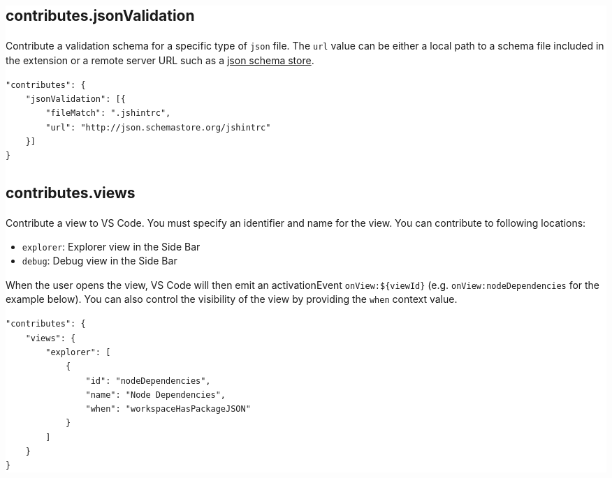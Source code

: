 ## contributes.jsonValidation

Contribute a validation schema for a specific type of `json` file. The `url` value can be either a local path to a schema file included in the extension or a remote server URL such as a [json schema store](http://schemastore.org/json).

    "contributes": {
        "jsonValidation": [{
            "fileMatch": ".jshintrc",
            "url": "http://json.schemastore.org/jshintrc"
        }]
    }

## contributes.views

Contribute a view to VS Code. You must specify an identifier and name for the view. You can contribute to following locations:

- `explorer`: Explorer view in the Side Bar
- `debug`: Debug view in the Side Bar

When the user opens the view, VS Code will then emit an activationEvent `onView:${viewId}` (e.g. `onView:nodeDependencies` for the example below). You can also control the visibility of the view by providing the `when` context value.

    "contributes": {
        "views": {
            "explorer": [
                {
                    "id": "nodeDependencies",
                    "name": "Node Dependencies",
                    "when": "workspaceHasPackageJSON"
                }
            ]
        }
    }
